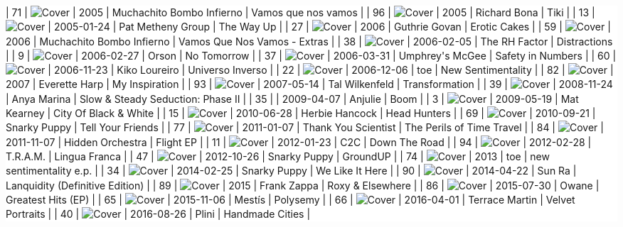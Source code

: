 | 71 | ![Cover](http://coverartarchive.org/release/6b0c0780-d551-4378-9a60-1ede2a9ded6d/14269202127-250.jpg) | 2005 | Muchachito Bombo Infierno | Vamos que nos vamos |
| 96 | ![Cover](https://i.discogs.com/BBkKJXERljRivFcA25pXo1D10LgiGmFNUs1ANSjbqKw/rs:fit/g:sm/q:40/h:150/w:150/czM6Ly9kaXNjb2dz/LWRhdGFiYXNlLWlt/YWdlcy9SLTI1MTg2/MTgtMTUzODgwNzA5/NS03ODc1LmpwZWc.jpeg) | 2005 | Richard Bona | Tiki |
| 13 | ![Cover](https://i.discogs.com/7J1OnFfny_v7U_RO4HBrC8gmQM13C8gNGS602GdIW2U/rs:fit/g:sm/q:40/h:150/w:150/czM6Ly9kaXNjb2dz/LWRhdGFiYXNlLWlt/YWdlcy9SLTQ1NzAz/MC0xNjg4NTc2ODE1/LTQ0MzIuanBlZw.jpeg) | 2005-01-24 | Pat Metheny Group | The Way Up |
| 27 | ![Cover](https://lastfm.freetls.fastly.net/i/u/34s/0f703034a182bbf2d2fb792a6fc48a40.png) | 2006 | Guthrie Govan | Erotic Cakes |
| 59 | ![Cover](https://i.discogs.com/_Tk2bse742pm1vjPfanvjQSHJgzAKCzietTZcIOktw4/rs:fit/g:sm/q:40/h:150/w:150/czM6Ly9kaXNjb2dz/LWRhdGFiYXNlLWlt/YWdlcy9SLTMzNTY3/NjctMTMyNzE2NjA4/Ni5qcGVn.jpeg) | 2006 | Muchachito Bombo Infierno | Vamos Que Nos Vamos - Extras |
| 38 | ![Cover](http://coverartarchive.org/release/975a74f7-f28c-4e11-aaac-2755249c9351/5836995625-250.jpg) | 2006-02-05 | The RH Factor | Distractions |
| 9 | ![Cover](https://i.discogs.com/-cs3C_JommH6qYZLzsoRZ7GR-rW_DliAnM3zwyE674M/rs:fit/g:sm/q:40/h:150/w:150/czM6Ly9kaXNjb2dz/LWRhdGFiYXNlLWlt/YWdlcy9SLTEwMzE5/MjEtMTE4NjIxODM2/Ni5qcGVn.jpeg) | 2006-02-27 | Orson | No Tomorrow |
| 37 | ![Cover](http://coverartarchive.org/release/f80f6efb-d0e3-37b0-bc77-d8c8e2178680/5650397237-250.jpg) | 2006-03-31 | Umphrey's McGee | Safety in Numbers |
| 60 | ![Cover](http://coverartarchive.org/release/53c66c48-1ec5-4963-8fa4-382342178014/34307745242-250.jpg) | 2006-11-23 | Kiko Loureiro | Universo Inverso |
| 22 | ![Cover](http://coverartarchive.org/release/5886d709-5c27-48d4-8faf-8ce31478025b/35129317678-250.jpg) | 2006-12-06 | toe | New Sentimentality |
| 82 | ![Cover](https://i.discogs.com/Ydr6oexNl9WilC-kSfS9C1RHaBw8VdPXSwZxBvmuyZ8/rs:fit/g:sm/q:40/h:150/w:150/czM6Ly9kaXNjb2dz/LWRhdGFiYXNlLWlt/YWdlcy9SLTMzMzI2/NTItMTMyNjE0NDQz/Ni5qcGVn.jpeg) | 2007 | Everette Harp | My Inspiration |
| 93 | ![Cover](https://i.discogs.com/MkB_FKFJqjezeIA9yOffBISWIcdwGGrmRZgAEVA-W0w/rs:fit/g:sm/q:40/h:150/w:150/czM6Ly9kaXNjb2dz/LWRhdGFiYXNlLWlt/YWdlcy9SLTIxNzY1/MDgtMTI2ODEzMzU1/NS5qcGVn.jpeg) | 2007-05-14 | Tal Wilkenfeld | Transformation |
| 39 | ![Cover](https://lastfm.freetls.fastly.net/i/u/34s/d273d190bbab458b8212cb4e9386f24f.png) | 2008-11-24 | Anya Marina | Slow &amp; Steady Seduction: Phase II |
| 35 |  | 2009-04-07 | Anjulie | Boom |
| 3 | ![Cover](https://i.discogs.com/CjJEXeoBnWW1Z3A13-hIVUgt_bTnkebLZFKgWF2vljU/rs:fit/g:sm/q:40/h:150/w:150/czM6Ly9kaXNjb2dz/LWRhdGFiYXNlLWlt/YWdlcy9SLTQxOTg4/ODktMTM1ODM3Mjk4/OS03NDcyLmpwZWc.jpeg) | 2009-05-19 | Mat Kearney | City Of Black &amp; White |
| 15 | ![Cover](http://coverartarchive.org/release/60da23e0-59ce-4c0b-8a4a-fd4d11e5ef3a/6729850517-250.jpg) | 2010-06-28 | Herbie Hancock | Head Hunters |
| 69 | ![Cover](http://coverartarchive.org/release/d149ea80-8f7d-44ad-af95-58a530ae8d8f/7586025063-250.jpg) | 2010-09-21 | Snarky Puppy | Tell Your Friends |
| 77 | ![Cover](https://lastfm.freetls.fastly.net/i/u/34s/b5f49e069841c78c7c6f78e94dbdcdc6.png) | 2011-01-07 | Thank You Scientist | The Perils of Time Travel |
| 84 | ![Cover](http://coverartarchive.org/release/a43c6a7b-ae02-477c-8d8a-bac113e2388d/1249390098-250.jpg) | 2011-11-07 | Hidden Orchestra | Flight EP |
| 11 | ![Cover](http://coverartarchive.org/release/ccefcaba-20f0-46d7-a121-11298d151a9a/2018804933-250.jpg) | 2012-01-23 | C2C | Down The Road |
| 94 | ![Cover](http://coverartarchive.org/release/3109ea87-cab4-4117-bfc4-e2894d268ae1/6460254042-250.jpg) | 2012-02-28 | T.R.A.M. | Lingua Franca |
| 47 | ![Cover](https://i.discogs.com/7QisKZC5ID5JzwmzPq7pGWASMYIwwRpD6k6NTXiKYYg/rs:fit/g:sm/q:40/h:150/w:150/czM6Ly9kaXNjb2dz/LWRhdGFiYXNlLWlt/YWdlcy9SLTQ1MDI5/MTgtMTM2NjcxNzQ0/Mi00NTEzLmpwZWc.jpeg) | 2012-10-26 | Snarky Puppy | GroundUP |
| 74 | ![Cover](https://i.discogs.com/aXCeWJ0ayWWJ-cv_xb5Hm59HgCl9c99MCwP7w1baXRM/rs:fit/g:sm/q:40/h:150/w:150/czM6Ly9kaXNjb2dz/LWRhdGFiYXNlLWlt/YWdlcy9SLTUxMDk0/MjUtMTM4NTgxMjM4/Mi02NTU3LmpwZWc.jpeg) | 2013 | toe | new sentimentality e.p. |
| 34 | ![Cover](http://coverartarchive.org/release/4d284c99-9d7a-4c79-bf16-ceffd78c32b4/6732949955-250.jpg) | 2014-02-25 | Snarky Puppy | We Like It Here |
| 90 | ![Cover](https://i.discogs.com/WenSkJ8srWjX6SNLqdZdB0jGXCEyL3Nf4rZIE7ssZPI/rs:fit/g:sm/q:40/h:150/w:150/czM6Ly9kaXNjb2dz/LWRhdGFiYXNlLWlt/YWdlcy9SLTUzMDY1/Mi0xMzc4MzAwOTM4/LTQ4NzAuanBlZw.jpeg) | 2014-04-22 | Sun Ra | Lanquidity (Definitive Edition) |
| 89 | ![Cover](https://lastfm.freetls.fastly.net/i/u/34s/8cb86ab26b4dde0524e7d7886d67b94c.png) | 2015 | Frank Zappa | Roxy &amp; Elsewhere |
| 86 | ![Cover](https://i.discogs.com/D6TPM1S9uFXbHcSQFRQT_tePDdxouNPNwWFkSBDTs5E/rs:fit/g:sm/q:40/h:150/w:150/czM6Ly9kaXNjb2dz/LWRhdGFiYXNlLWlt/YWdlcy9SLTczMDA4/NDAtMTQzODYzODI3/NC03NjE1LmpwZWc.jpeg) | 2015-07-30 | Owane | Greatest Hits (EP) |
| 65 | ![Cover](https://i.discogs.com/LKbU9d97iUJP73BlZmPeo2J_j9XwPL3eQ_Dl073iT_0/rs:fit/g:sm/q:40/h:150/w:150/czM6Ly9kaXNjb2dz/LWRhdGFiYXNlLWlt/YWdlcy9SLTc4OTU3/MjAtMTQ1MTE2MzY3/Mi0xMjc0LmpwZWc.jpeg) | 2015-11-06 | Mestís | Polysemy |
| 66 | ![Cover](https://i.discogs.com/nlL5u57ql4-sbNARFhggbzzU032pcQhYbRontQFK4kw/rs:fit/g:sm/q:40/h:150/w:150/czM6Ly9kaXNjb2dz/LWRhdGFiYXNlLWlt/YWdlcy9SLTgzNDUy/ODctMTQ1OTc4NzEy/OS00NzU5LmpwZWc.jpeg) | 2016-04-01 | Terrace Martin | Velvet Portraits |
| 40 | ![Cover](https://i.discogs.com/7ZmWrXvMuX5HC9IwPwp_Ie72dWFMgBI70QNfNSgApoM/rs:fit/g:sm/q:40/h:150/w:150/czM6Ly9kaXNjb2dz/LWRhdGFiYXNlLWlt/YWdlcy9SLTg5OTM1/MzctMTQ3MjkyNTI0/OC0zNTUwLmpwZWc.jpeg) | 2016-08-26 | Plini | Handmade Cities |
